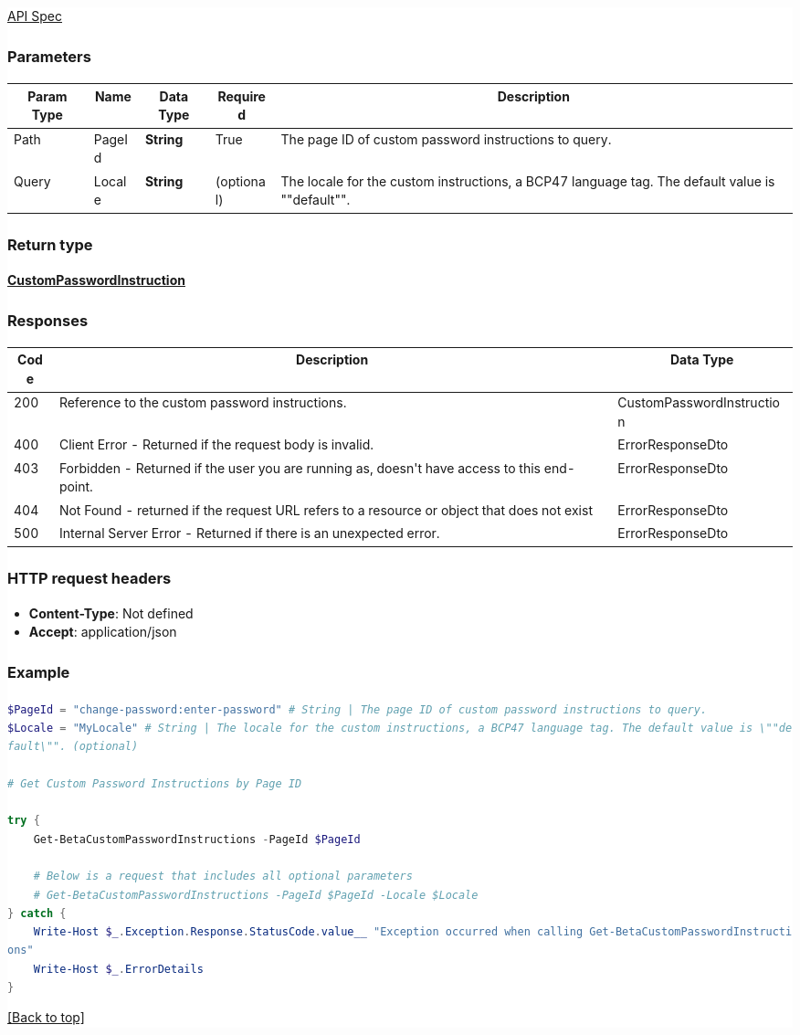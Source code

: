 

[API Spec](https://developer.sailpoint.com/docs/api/beta/get-custom-password-instructions)

### Parameters 
Param Type | Name | Data Type | Required  | Description
------------- | ------------- | ------------- | ------------- | ------------- 
Path   | PageId | **String** | True  | The page ID of custom password instructions to query.
  Query | Locale | **String** |   (optional) | The locale for the custom instructions, a BCP47 language tag. The default value is \""default\"".

### Return type
[**CustomPasswordInstruction**](../models/custom-password-instruction)

### Responses
Code | Description  | Data Type
------------- | ------------- | -------------
200 | Reference to the custom password instructions. | CustomPasswordInstruction
400 | Client Error - Returned if the request body is invalid. | ErrorResponseDto
403 | Forbidden - Returned if the user you are running as, doesn&#39;t have access to this end-point. | ErrorResponseDto
404 | Not Found - returned if the request URL refers to a resource or object that does not exist | ErrorResponseDto
500 | Internal Server Error - Returned if there is an unexpected error. | ErrorResponseDto

### HTTP request headers
- **Content-Type**: Not defined
- **Accept**: application/json

### Example
```powershell
$PageId = "change-password:enter-password" # String | The page ID of custom password instructions to query.
$Locale = "MyLocale" # String | The locale for the custom instructions, a BCP47 language tag. The default value is \""default\"". (optional)

# Get Custom Password Instructions by Page ID

try {
    Get-BetaCustomPasswordInstructions -PageId $PageId 
    
    # Below is a request that includes all optional parameters
    # Get-BetaCustomPasswordInstructions -PageId $PageId -Locale $Locale  
} catch {
    Write-Host $_.Exception.Response.StatusCode.value__ "Exception occurred when calling Get-BetaCustomPasswordInstructions"
    Write-Host $_.ErrorDetails
}
```
[[Back to top]](#) 
